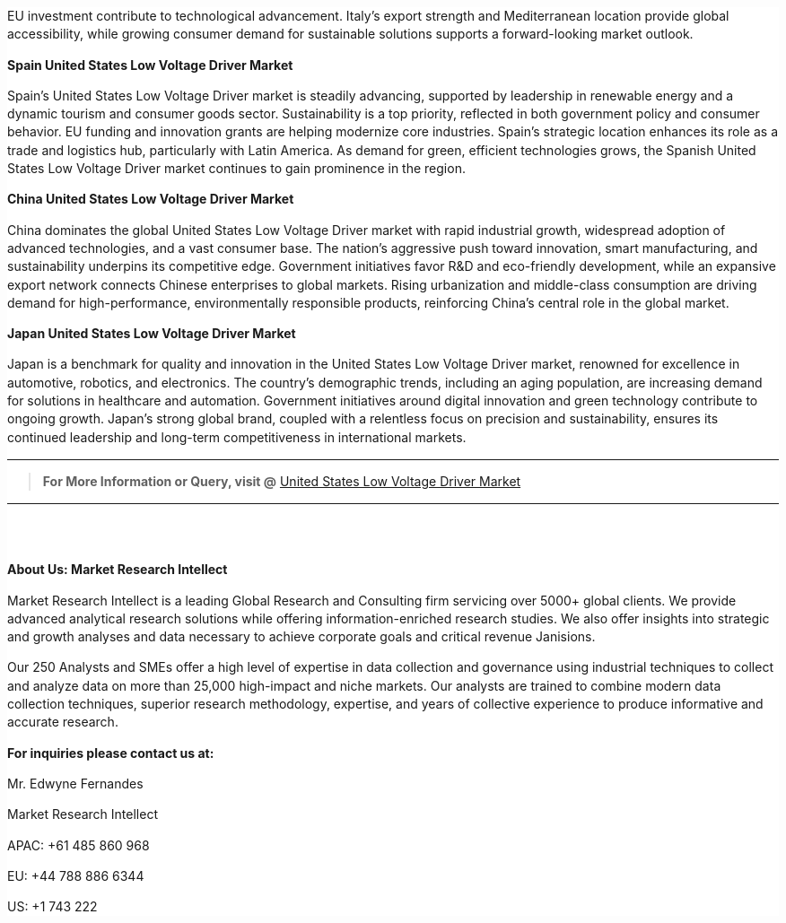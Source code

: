 EU investment contribute to technological advancement. Italy&rsquo;s export strength and Mediterranean location provide global accessibility, while growing consumer demand for sustainable solutions supports a forward-looking market outlook.</p><p class="" data-start="4424" data-end="4975"><strong data-start="4424" data-end="4445">Spain United States Low Voltage Driver Market</strong></p><p class="" data-start="4424" data-end="4975">Spain&rsquo;s United States Low Voltage Driver market is steadily advancing, supported by leadership in renewable energy and a dynamic tourism and consumer goods sector. Sustainability is a top priority, reflected in both government policy and consumer behavior. EU funding and innovation grants are helping modernize core industries. Spain&rsquo;s strategic location enhances its role as a trade and logistics hub, particularly with Latin America. As demand for green, efficient technologies grows, the Spanish United States Low Voltage Driver market continues to gain prominence in the region.</p><p class="" data-start="4977" data-end="5589"><strong data-start="4977" data-end="4998">China United States Low Voltage Driver Market</strong></p><p class="" data-start="4977" data-end="5589">China dominates the global United States Low Voltage Driver market with rapid industrial growth, widespread adoption of advanced technologies, and a vast consumer base. The nation&rsquo;s aggressive push toward innovation, smart manufacturing, and sustainability underpins its competitive edge. Government initiatives favor R&amp;D and eco-friendly development, while an expansive export network connects Chinese enterprises to global markets. Rising urbanization and middle-class consumption are driving demand for high-performance, environmentally responsible products, reinforcing China&rsquo;s central role in the global market.</p><p class="" data-start="5591" data-end="6162"><strong data-start="5591" data-end="5612">Japan United States Low Voltage Driver Market</strong></p><p class="" data-start="5591" data-end="6162">Japan is a benchmark for quality and innovation in the United States Low Voltage Driver market, renowned for excellence in automotive, robotics, and electronics. The country&rsquo;s demographic trends, including an aging population, are increasing demand for solutions in healthcare and automation. Government initiatives around digital innovation and green technology contribute to ongoing growth. Japan&rsquo;s strong global brand, coupled with a relentless focus on precision and sustainability, ensures its continued leadership and long-term competitiveness in international markets.</p><hr /><blockquote><p><span class="font-[700]"><strong>For More Information or Query, visit&nbsp;@</strong>&nbsp;</span><span class="font-[700]"><a href="https://www.marketresearchintellect.com/product/global-low-voltage-driver-market/?utm_source=Linkedin&utm_medium=019" target="_blank" data-tracking-control-name="article-ssr-frontend-pulse_little-text-block" data-tracking-will-navigate="" data-test-link="">United States Low Voltage Driver Market</a></span></p></blockquote><hr /><h3>&nbsp;</h3><p><strong><span class="font-[700]">About Us: Market Research Intellect</span></strong></p><p><span class="">Market Research Intellect is a leading Global Research and Consulting firm servicing over 5000+ global clients. We provide advanced analytical research solutions while offering information-enriched research studies.&nbsp;</span>We also offer insights into strategic and growth analyses and data necessary to achieve corporate goals and critical revenue Janisions.</p><p><span class="">Our 250 Analysts and SMEs offer a high level of expertise in data collection and governance using industrial techniques to collect and analyze data on more than 25,000 high-impact and niche markets. Our analysts are trained to combine modern data collection techniques, superior research methodology, expertise, and years of collective experience to produce informative and accurate research.</span></p><p><strong>For inquiries please contact us at:</strong></p><p>Mr. Edwyne Fernandes</p><p>Market Research Intellect</p><p>APAC: +61 485 860 968</p><p>EU: +44 788 886 6344</p><p>US: +1 743 222